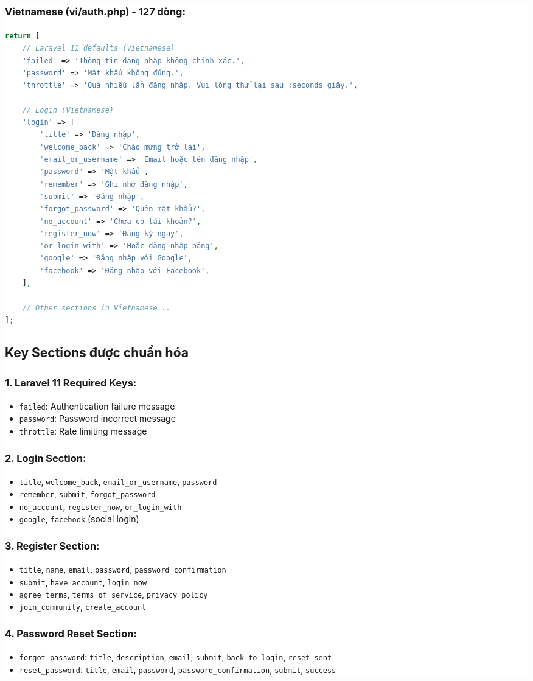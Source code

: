 ### **Vietnamese (vi/auth.php) - 127 dòng:**

```php
return [
    // Laravel 11 defaults (Vietnamese)
    'failed' => 'Thông tin đăng nhập không chính xác.',
    'password' => 'Mật khẩu không đúng.',
    'throttle' => 'Quá nhiều lần đăng nhập. Vui lòng thử lại sau :seconds giây.',

    // Login (Vietnamese)
    'login' => [
        'title' => 'Đăng nhập',
        'welcome_back' => 'Chào mừng trở lại',
        'email_or_username' => 'Email hoặc tên đăng nhập',
        'password' => 'Mật khẩu',
        'remember' => 'Ghi nhớ đăng nhập',
        'submit' => 'Đăng nhập',
        'forgot_password' => 'Quên mật khẩu?',
        'no_account' => 'Chưa có tài khoản?',
        'register_now' => 'Đăng ký ngay',
        'or_login_with' => 'Hoặc đăng nhập bằng',
        'google' => 'Đăng nhập với Google',
        'facebook' => 'Đăng nhập với Facebook',
    ],
    
    // Other sections in Vietnamese...
];
```

## Key Sections được chuẩn hóa

### 1. **Laravel 11 Required Keys:**
- `failed`: Authentication failure message
- `password`: Password incorrect message  
- `throttle`: Rate limiting message

### 2. **Login Section:**
- `title`, `welcome_back`, `email_or_username`, `password`
- `remember`, `submit`, `forgot_password`
- `no_account`, `register_now`, `or_login_with`
- `google`, `facebook` (social login)

### 3. **Register Section:**
- `title`, `name`, `email`, `password`, `password_confirmation`
- `submit`, `have_account`, `login_now`
- `agree_terms`, `terms_of_service`, `privacy_policy`
- `join_community`, `create_account`

### 4. **Password Reset Section:**
- `forgot_password`: `title`, `description`, `email`, `submit`, `back_to_login`, `reset_sent`
- `reset_password`: `title`, `email`, `password`, `password_confirmation`, `submit`, `success`
